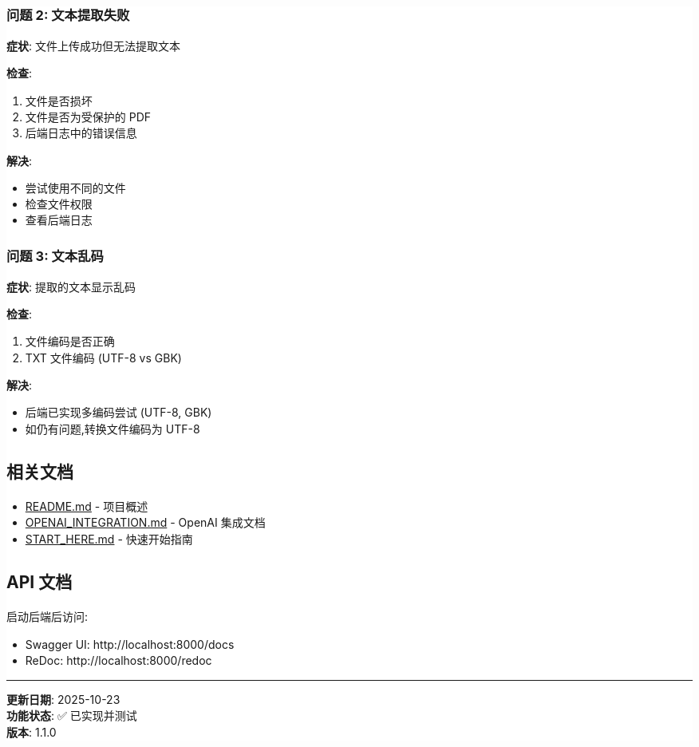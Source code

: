 ### 问题 2: 文本提取失败

**症状**: 文件上传成功但无法提取文本

**检查**:
1. 文件是否损坏
2. 文件是否为受保护的 PDF
3. 后端日志中的错误信息

**解决**:
- 尝试使用不同的文件
- 检查文件权限
- 查看后端日志

### 问题 3: 文本乱码

**症状**: 提取的文本显示乱码

**检查**:
1. 文件编码是否正确
2. TXT 文件编码 (UTF-8 vs GBK)

**解决**:
- 后端已实现多编码尝试 (UTF-8, GBK)
- 如仍有问题,转换文件编码为 UTF-8

## 相关文档

- [README.md](README.md) - 项目概述
- [OPENAI_INTEGRATION.md](OPENAI_INTEGRATION.md) - OpenAI 集成文档
- [START_HERE.md](START_HERE.md) - 快速开始指南

## API 文档

启动后端后访问:
- Swagger UI: http://localhost:8000/docs
- ReDoc: http://localhost:8000/redoc

---

**更新日期**: 2025-10-23  
**功能状态**: ✅ 已实现并测试  
**版本**: 1.1.0

